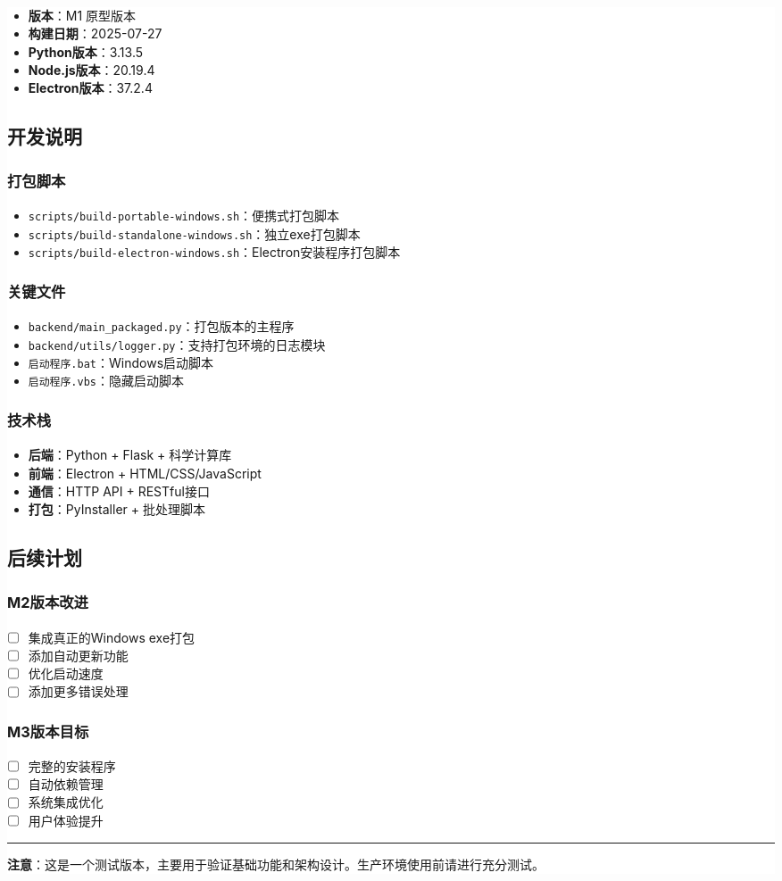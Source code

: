 - **版本**：M1 原型版本
- **构建日期**：2025-07-27
- **Python版本**：3.13.5
- **Node.js版本**：20.19.4
- **Electron版本**：37.2.4

## 开发说明

### 打包脚本
- `scripts/build-portable-windows.sh`：便携式打包脚本
- `scripts/build-standalone-windows.sh`：独立exe打包脚本
- `scripts/build-electron-windows.sh`：Electron安装程序打包脚本

### 关键文件
- `backend/main_packaged.py`：打包版本的主程序
- `backend/utils/logger.py`：支持打包环境的日志模块
- `启动程序.bat`：Windows启动脚本
- `启动程序.vbs`：隐藏启动脚本

### 技术栈
- **后端**：Python + Flask + 科学计算库
- **前端**：Electron + HTML/CSS/JavaScript
- **通信**：HTTP API + RESTful接口
- **打包**：PyInstaller + 批处理脚本

## 后续计划

### M2版本改进
- [ ] 集成真正的Windows exe打包
- [ ] 添加自动更新功能
- [ ] 优化启动速度
- [ ] 添加更多错误处理

### M3版本目标
- [ ] 完整的安装程序
- [ ] 自动依赖管理
- [ ] 系统集成优化
- [ ] 用户体验提升

---

**注意**：这是一个测试版本，主要用于验证基础功能和架构设计。生产环境使用前请进行充分测试。 